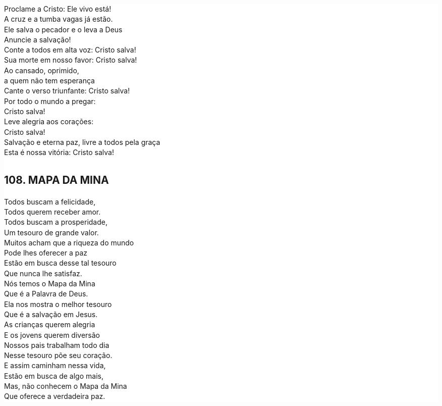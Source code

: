 <div class="verso">
Proclame a Cristo: Ele vivo está!<br>
A cruz e a tumba vagas já estão.<br>
Ele salva o pecador e o leva a Deus<br>
Anuncie a salvação!
</div>

<div class="verso">
Conte a todos em alta voz: Cristo salva!<br>
Sua morte em nosso favor: Cristo salva!<br>
Ao cansado, oprimido,<br>
a quem não tem esperança<br>
Cante o verso triunfante: Cristo salva!
</div>

<div class="verso">
Por todo o mundo a pregar:<br>
Cristo salva!<br>
Leve alegria aos corações:<br>
Cristo salva!<br>
Salvação e eterna paz, livre a todos pela graça<br>
Esta é nossa vitória: Cristo salva!
</div>

</div>

<div class="hino">

## 108. MAPA DA MINA

<div class="verso">
Todos buscam a felicidade,<br>
Todos querem receber amor.<br>
Todos buscam a prosperidade,<br>
Um tesouro de grande valor.<br>
Muitos acham que a riqueza do mundo<br>
Pode lhes oferecer a paz<br>
Estão em busca desse tal tesouro<br>
Que nunca lhe satisfaz.
</div>

<div class="verso">
Nós temos o Mapa da Mina<br>
Que é a Palavra de Deus.<br>
Ela nos mostra o melhor tesouro<br>
Que é a salvação em Jesus.
</div>

<div class="verso">
As crianças querem alegria<br>
E os jovens querem diversão<br>
Nossos pais trabalham todo dia<br>
Nesse tesouro põe seu coração.<br>
E assim caminham nessa vida,<br>
Estão em busca de algo mais,<br>
Mas, não conhecem o Mapa da Mina<br>
Que oferece a verdadeira paz.
</div>

